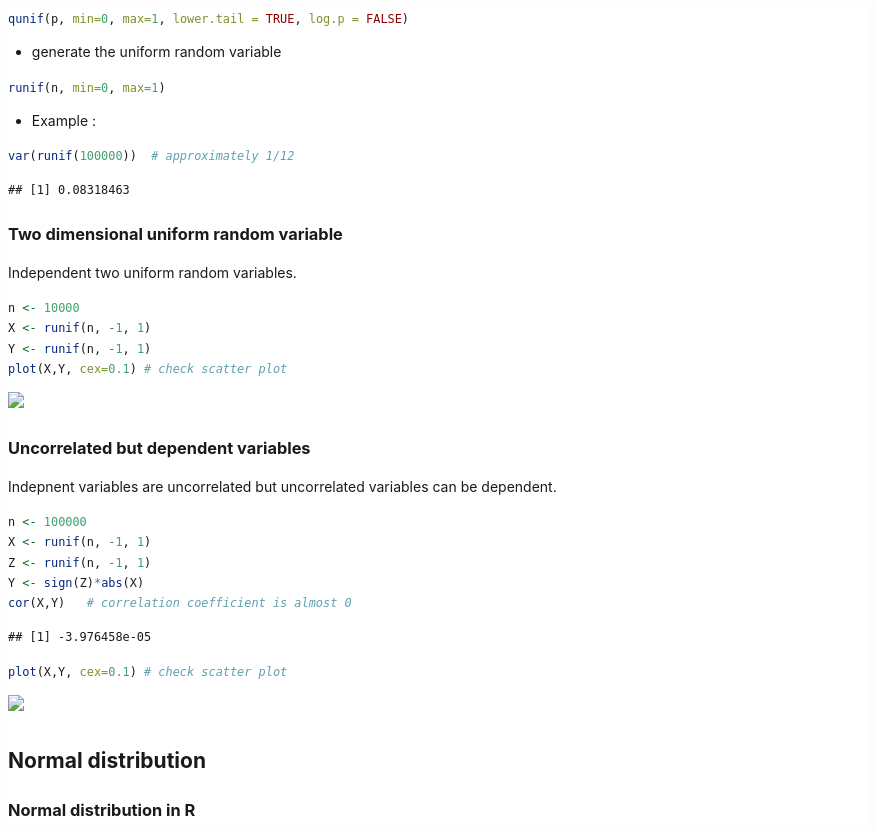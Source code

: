 ``` r
qunif(p, min=0, max=1, lower.tail = TRUE, log.p = FALSE)
```

-   generate the uniform random variable

``` r
runif(n, min=0, max=1)
```

-   Example :

``` r
var(runif(100000))  # approximately 1/12
```

    ## [1] 0.08318463

### Two dimensional uniform random variable

Independent two uniform random variables.

``` r
n <- 10000
X <- runif(n, -1, 1)
Y <- runif(n, -1, 1)
plot(X,Y, cex=0.1) # check scatter plot
```

![](10.Continuous_random_variable_files/figure-markdown_github/unnamed-chunk-6-1.png)

### Uncorrelated but dependent variables

Indepnent variables are uncorrelated but uncorrelated variables can be dependent.

``` r
n <- 100000
X <- runif(n, -1, 1)
Z <- runif(n, -1, 1)
Y <- sign(Z)*abs(X)
cor(X,Y)   # correlation coefficient is almost 0
```

    ## [1] -3.976458e-05

``` r
plot(X,Y, cex=0.1) # check scatter plot
```

![](10.Continuous_random_variable_files/figure-markdown_github/unnamed-chunk-8-1.png)

Normal distribution
-------------------

### Normal distribution in R
